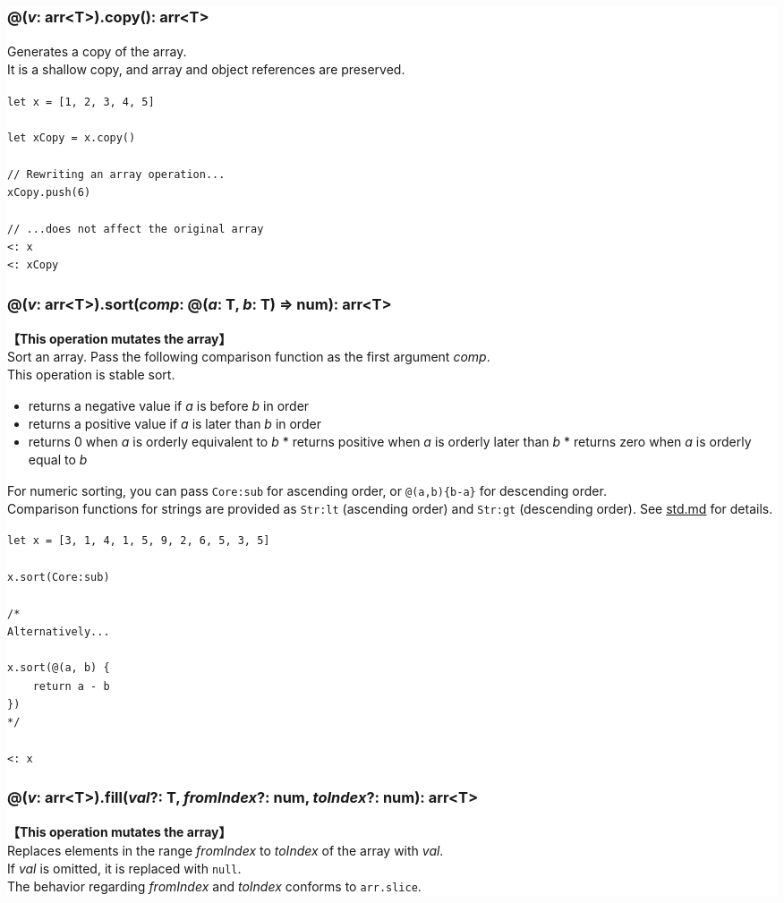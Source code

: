 ### @(_v_: arr&lt;T&gt;).copy(): arr&lt;T&gt;
Generates a copy of the array.  
It is a shallow copy, and array and object references are preserved.  

```aiscript playground
let x = [1, 2, 3, 4, 5]

let xCopy = x.copy()

// Rewriting an array operation...
xCopy.push(6)

// ...does not affect the original array
<: x
<: xCopy
```

### @(_v_: arr&lt;T&gt;).sort(_comp_: @(_a_: T, _b_: T) => num): arr&lt;T&gt;
**【This operation mutates the array】**  
Sort an array. Pass the following comparison function as the first argument _comp_.  
This operation is stable sort.
* returns a negative value if _a_ is before _b_ in order
* returns a positive value if _a_ is later than _b_ in order
* returns 0 when _a_ is orderly equivalent to _b_ * returns positive when _a_ is orderly later than _b_ * returns zero when _a_ is orderly equal to _b_

For numeric sorting, you can pass `Core:sub` for ascending order, or `@(a,b){b-a}` for descending order.  
Comparison functions for strings are provided as `Str:lt` (ascending order) and `Str:gt` (descending order). See [std.md](std.md#-str) for details.  

```aiscript playground
let x = [3, 1, 4, 1, 5, 9, 2, 6, 5, 3, 5]

x.sort(Core:sub)

/*
Alternatively...

x.sort(@(a, b) {
    return a - b
})
*/

<: x
```

### @(_v_: arr&lt;T&gt;).fill(_val_?: T, _fromIndex_?: num, _toIndex_?: num): arr&lt;T&gt;
**【This operation mutates the array】**  
Replaces elements in the range _fromIndex_ to _toIndex_ of the array with _val_.  
If _val_ is omitted, it is replaced with `null`.  
The behavior regarding _fromIndex_ and _toIndex_ conforms to `arr.slice`.  
